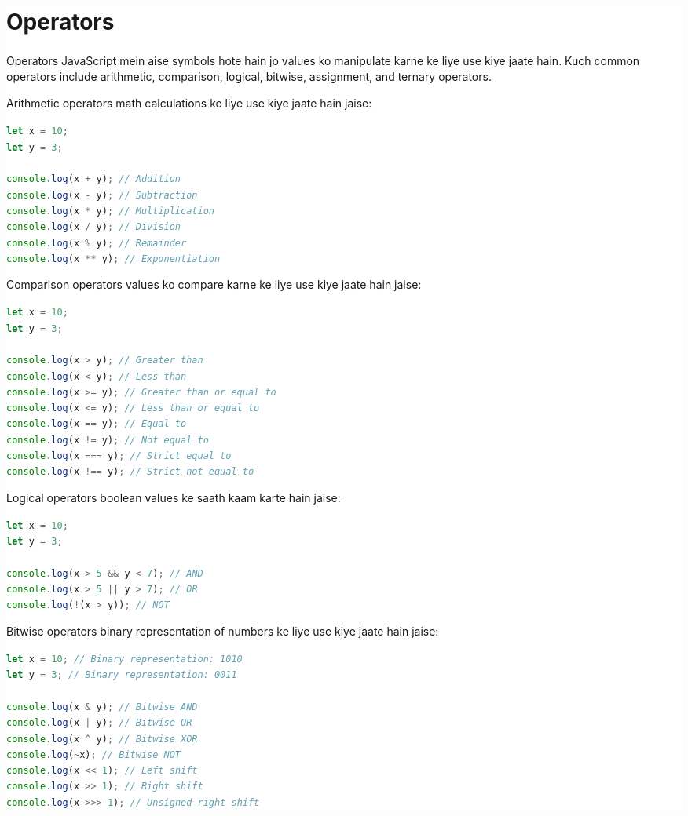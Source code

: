 # Operators

Operators JavaScript mein aise symbols hote hain jo values ko manipulate karne ke liye use kiye jaate hain. Kuch common operators include arithmetic, comparison, logical, bitwise, assignment, and ternary operators.

Arithmetic operators math calculations ke liye use kiye jaate hain jaise:

```js
let x = 10;
let y = 3;

console.log(x + y); // Addition
console.log(x - y); // Subtraction
console.log(x * y); // Multiplication
console.log(x / y); // Division
console.log(x % y); // Remainder
console.log(x ** y); // Exponentiation
```

Comparison operators values ko compare karne ke liye use kiye jaate hain jaise:

```js
let x = 10;
let y = 3;

console.log(x > y); // Greater than
console.log(x < y); // Less than
console.log(x >= y); // Greater than or equal to
console.log(x <= y); // Less than or equal to
console.log(x == y); // Equal to
console.log(x != y); // Not equal to
console.log(x === y); // Strict equal to
console.log(x !== y); // Strict not equal to
```

Logical operators boolean values ke saath kaam karte hain jaise:

```js
let x = 10;
let y = 3;

console.log(x > 5 && y < 7); // AND
console.log(x > 5 || y > 7); // OR
console.log(!(x > y)); // NOT
```

Bitwise operators binary representation of numbers ke liye use kiye jaate hain jaise:

```js
let x = 10; // Binary representation: 1010
let y = 3; // Binary representation: 0011

console.log(x & y); // Bitwise AND
console.log(x | y); // Bitwise OR
console.log(x ^ y); // Bitwise XOR
console.log(~x); // Bitwise NOT
console.log(x << 1); // Left shift
console.log(x >> 1); // Right shift
console.log(x >>> 1); // Unsigned right shift
```

